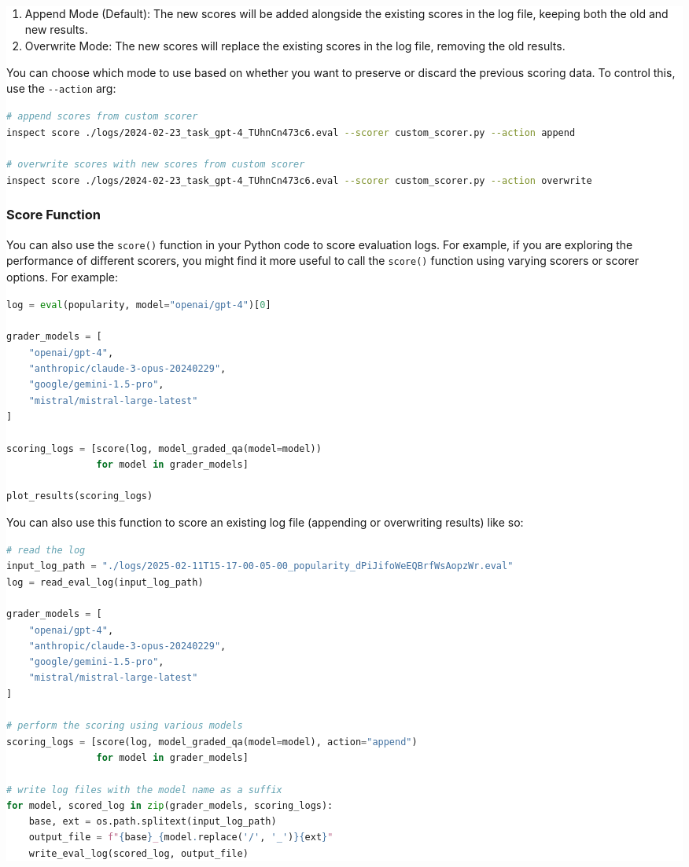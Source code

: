 1)  Append Mode (Default): The new scores will be added alongside the
    existing scores in the log file, keeping both the old and new
    results.
2)  Overwrite Mode: The new scores will replace the existing scores in
    the log file, removing the old results.

You can choose which mode to use based on whether you want to preserve
or discard the previous scoring data. To control this, use the
`--action` arg:

``` bash
# append scores from custom scorer
inspect score ./logs/2024-02-23_task_gpt-4_TUhnCn473c6.eval --scorer custom_scorer.py --action append

# overwrite scores with new scores from custom scorer
inspect score ./logs/2024-02-23_task_gpt-4_TUhnCn473c6.eval --scorer custom_scorer.py --action overwrite
```

### Score Function

You can also use the `score()` function in your Python code to score
evaluation logs. For example, if you are exploring the performance of
different scorers, you might find it more useful to call the `score()`
function using varying scorers or scorer options. For example:

``` python
log = eval(popularity, model="openai/gpt-4")[0]

grader_models = [
    "openai/gpt-4",
    "anthropic/claude-3-opus-20240229",
    "google/gemini-1.5-pro",
    "mistral/mistral-large-latest"
]

scoring_logs = [score(log, model_graded_qa(model=model)) 
                for model in grader_models]

plot_results(scoring_logs)
```

You can also use this function to score an existing log file (appending
or overwriting results) like so:

``` python
# read the log
input_log_path = "./logs/2025-02-11T15-17-00-05-00_popularity_dPiJifoWeEQBrfWsAopzWr.eval"
log = read_eval_log(input_log_path)

grader_models = [
    "openai/gpt-4",
    "anthropic/claude-3-opus-20240229",
    "google/gemini-1.5-pro",
    "mistral/mistral-large-latest"
]

# perform the scoring using various models
scoring_logs = [score(log, model_graded_qa(model=model), action="append") 
                for model in grader_models]

# write log files with the model name as a suffix
for model, scored_log in zip(grader_models, scoring_logs):
    base, ext = os.path.splitext(input_log_path)
    output_file = f"{base}_{model.replace('/', '_')}{ext}"
    write_eval_log(scored_log, output_file)
```